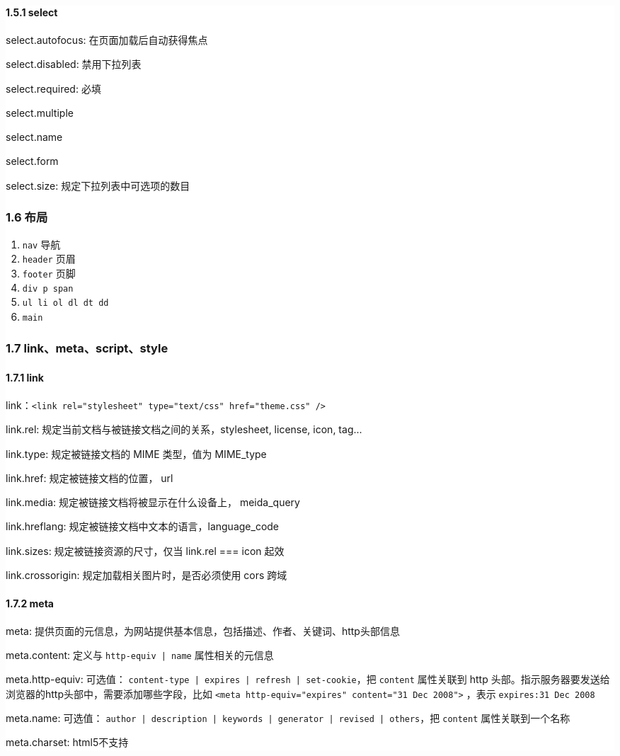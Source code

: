 #### 1.5.1 select

select.autofocus: 在页面加载后自动获得焦点

select.disabled: 禁用下拉列表

select.required: 必填

select.multiple

select.name

select.form

select.size: 规定下拉列表中可选项的数目

### 1.6 布局

1. `nav` 导航
2. `header` 页眉
3. `footer` 页脚
4. `div p span`
5. `ul li ol dl dt dd`
6. `main`

### 1.7 link、meta、script、style

#### 1.7.1 link

link：`<link rel="stylesheet" type="text/css" href="theme.css" />`

link.rel: 规定当前文档与被链接文档之间的关系，stylesheet, license, icon, tag...

link.type: 规定被链接文档的 MIME 类型，值为 MIME_type

link.href: 规定被链接文档的位置， url

link.media: 规定被链接文档将被显示在什么设备上， meida_query

link.hreflang: 规定被链接文档中文本的语言，language_code

link.sizes: 规定被链接资源的尺寸，仅当 link.rel === icon 起效

link.crossorigin: 规定加载相关图片时，是否必须使用 cors 跨域

#### 1.7.2 meta

meta: 提供页面的元信息，为网站提供基本信息，包括描述、作者、关键词、http头部信息

meta.content: 定义与 `http-equiv | name` 属性相关的元信息

meta.http-equiv: 可选值： `content-type | expires | refresh | set-cookie`，把 `content` 属性关联到 http 头部。指示服务器要发送给浏览器的http头部中，需要添加哪些字段，比如 `<meta http-equiv="expires" content="31 Dec 2008">` ，表示 `expires:31 Dec 2008`

meta.name: 可选值： `author | description | keywords | generator | revised | others`，把 `content` 属性关联到一个名称

meta.charset: html5不支持
